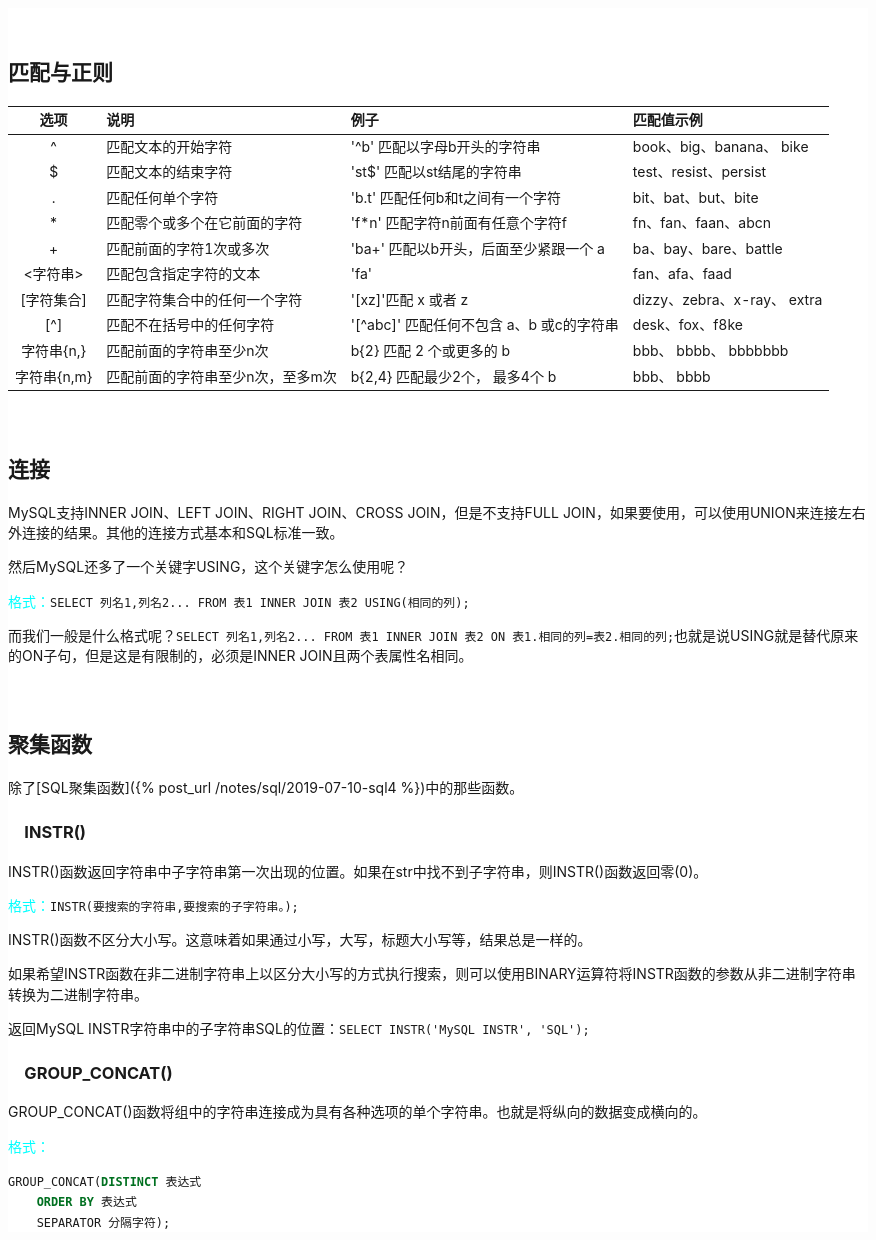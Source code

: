&emsp;

## 匹配与正则

选项|说明|例子|匹配值示例
:--:|:--|:---|:--------
^|匹配文本的开始字符|'^b' 匹配以字母b开头的字符串|book、big、banana、 bike
$|匹配文本的结束字符|'st$' 匹配以st结尾的字符串|test、resist、persist
.|匹配任何单个字符|'b.t' 匹配任何b和t之间有一个字符|bit、bat、but、bite
\*|匹配零个或多个在它前面的字符|'f*n' 匹配字符n前面有任意个字符f|fn、fan、faan、abcn
+|匹配前面的字符1次或多次|'ba+' 匹配以b开头，后面至少紧跟一个 a|ba、bay、bare、battle
<字符串>|匹配包含指定字符的文本|'fa'|fan、afa、faad
[字符集合]|匹配字符集合中的任何一个字符|'[xz]'匹配 x 或者 z|dizzy、zebra、x-ray、 extra
[^]|匹配不在括号中的任何字符|'[^abc]' 匹配任何不包含 a、b 或c的字符串|desk、fox、f8ke
字符串{n,}|匹配前面的字符串至少n次|b{2} 匹配 2 个或更多的 b|bbb、 bbbb、 bbbbbbb
字符串{n,m}|匹配前面的字符串至少n次，至多m次|b{2,4} 匹配最少2个， 最多4个 b|bbb、 bbbb

&emsp;

## 连接

MySQL支持INNER JOIN、LEFT JOIN、RIGHT JOIN、CROSS JOIN，但是不支持FULL JOIN，如果要使用，可以使用UNION来连接左右外连接的结果。其他的连接方式基本和SQL标准一致。

然后MySQL还多了一个关键字USING，这个关键字怎么使用呢？

<span style="color:aqua">格式：</span>`SELECT 列名1,列名2... FROM 表1 INNER JOIN 表2 USING(相同的列);`

而我们一般是什么格式呢？`SELECT 列名1,列名2... FROM 表1 INNER JOIN 表2 ON 表1.相同的列=表2.相同的列;`也就是说USING就是替代原来的ON子句，但是这是有限制的，必须是INNER JOIN且两个表属性名相同。

&emsp;

## 聚集函数

除了[SQL聚集函数]({% post_url /notes/sql/2019-07-10-sql4 %})中的那些函数。

### &emsp;INSTR()

INSTR()函数返回字符串中子字符串第一次出现的位置。如果在str中找不到子字符串，则INSTR()函数返回零(0)。

<span style="color:aqua">格式：</span>`INSTR(要搜索的字符串,要搜索的子字符串。);`

INSTR()函数不区分大小写。这意味着如果通过小写，大写，标题大小写等，结果总是一样的。

如果希望INSTR函数在非二进制字符串上以区分大小写的方式执行搜索，则可以使用BINARY运算符将INSTR函数的参数从非二进制字符串转换为二进制字符串。

返回MySQL INSTR字符串中的子字符串SQL的位置：`SELECT INSTR('MySQL INSTR', 'SQL');`

### &emsp;GROUP_CONCAT()

GROUP_CONCAT()函数将组中的字符串连接成为具有各种选项的单个字符串。也就是将纵向的数据变成横向的。

<span style="color:aqua">格式：</span>

```sql
GROUP_CONCAT(DISTINCT 表达式
    ORDER BY 表达式
    SEPARATOR 分隔字符);
```
